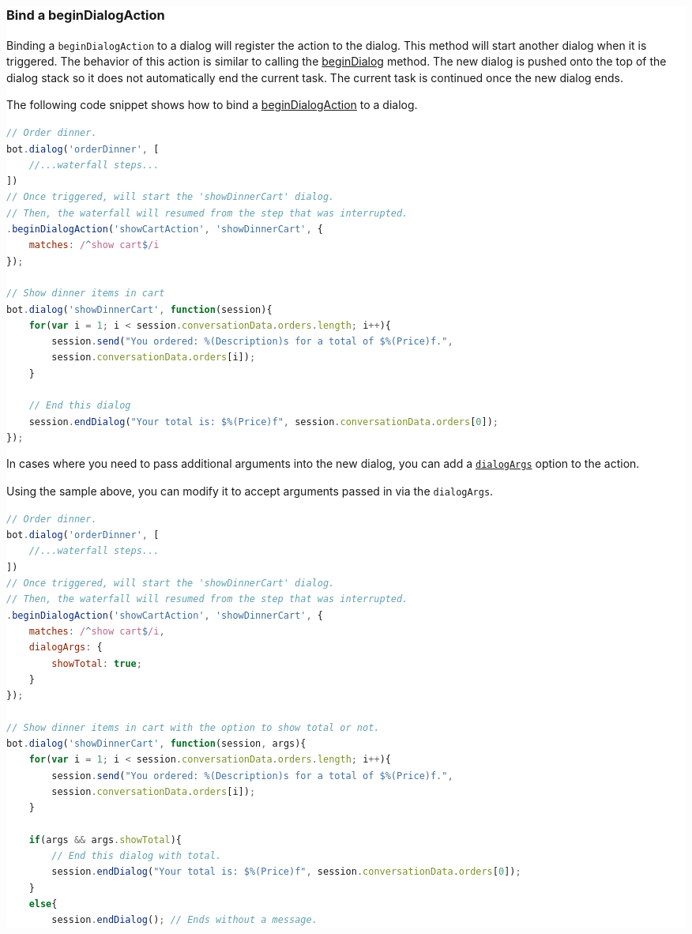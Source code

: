 ### Bind a beginDialogAction

Binding a `beginDialogAction` to a dialog will register the action to the dialog. This method will start another dialog when it is triggered. The behavior of this action is similar to calling the [beginDialog](https://docs.botframework.com/en-us/node/builder/chat-reference/classes/_botbuilder_d_.session.html#begindialog) method. The new dialog is pushed onto the top of the dialog stack so it does not automatically end the current task. The current task is continued once the new dialog ends. 

The following code snippet shows how to bind a [beginDialogAction][beginDialogAction] to a dialog.

```javascript
// Order dinner.
bot.dialog('orderDinner', [
    //...waterfall steps...
])
// Once triggered, will start the 'showDinnerCart' dialog.
// Then, the waterfall will resumed from the step that was interrupted.
.beginDialogAction('showCartAction', 'showDinnerCart', {
    matches: /^show cart$/i
});

// Show dinner items in cart
bot.dialog('showDinnerCart', function(session){
    for(var i = 1; i < session.conversationData.orders.length; i++){
        session.send("You ordered: %(Description)s for a total of $%(Price)f.", 
        session.conversationData.orders[i]);
    }

    // End this dialog
    session.endDialog("Your total is: $%(Price)f", session.conversationData.orders[0]);
});
```

In cases where you need to pass additional arguments into the new dialog, you can add a [`dialogArgs`](https://docs.botframework.com/en-us/node/builder/chat-reference/interfaces/_botbuilder_d_.idialogactionoptions#dialogargs) option to the action.

Using the sample above, you can modify it to accept arguments passed in via the `dialogArgs`.

```javascript
// Order dinner.
bot.dialog('orderDinner', [
    //...waterfall steps...
])
// Once triggered, will start the 'showDinnerCart' dialog.
// Then, the waterfall will resumed from the step that was interrupted.
.beginDialogAction('showCartAction', 'showDinnerCart', {
    matches: /^show cart$/i,
    dialogArgs: {
        showTotal: true;
    }
});

// Show dinner items in cart with the option to show total or not.
bot.dialog('showDinnerCart', function(session, args){
    for(var i = 1; i < session.conversationData.orders.length; i++){
        session.send("You ordered: %(Description)s for a total of $%(Price)f.", 
        session.conversationData.orders[i]);
    }

    if(args && args.showTotal){
        // End this dialog with total.
        session.endDialog("Your total is: $%(Price)f", session.conversationData.orders[0]);
    }
    else{
        session.endDialog(); // Ends without a message.
```

[triggerAction]: https://docs.botframework.com/en-us/node/builder/chat-reference/classes/_botbuilder_d_.dialog.html#triggeraction
[cancelAction]: https://docs.botframework.com/en-us/node/builder/chat-reference/classes/_botbuilder_d_.dialog.html#cancelaction
[reloadAction]: https://docs.botframework.com/en-us/node/builder/chat-reference/classes/_botbuilder_d_.dialog.html#reloadaction
[beginDialogAction]: https://docs.botframework.com/en-us/node/builder/chat-reference/classes/_botbuilder_d_.dialog.html#begindialogaction
[endConversationAction]: https://docs.botframework.com/en-us/node/builder/chat-reference/classes/_botbuilder_d_.dialog.html#endconversationaction
[RecognizeIntent]: bot-builder-nodejs-recognize-intent.md
[CardAction]: https://docs.botframework.com/en-us/node/builder/chat-reference/classes/_botbuilder_d_.cardaction#dialogaction